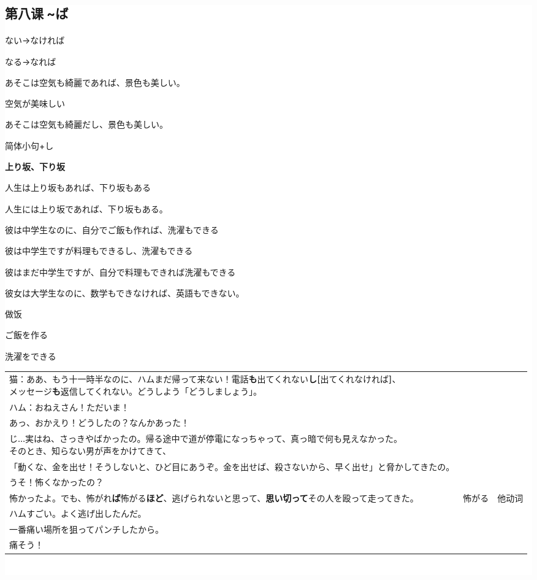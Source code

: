 ## 第八课 ~ば

ない→なければ

なる→なれば



あそこは空気も綺麗であれば、景色も美しい。

空気が美味しい

あそこは空気も綺麗だし、景色も美しい。

简体小句+し

**上り坂、下り坂**

人生は上り坂もあれば、下り坂もある

人生には上り坂であれば、下り坂もある。

彼は中学生なのに、自分でご飯も作れば、洗濯もできる

彼は中学生ですが料理もできるし、洗濯もできる

彼はまだ中学生ですが、自分で料理もできれば洗濯もできる

彼女は大学生なのに、数学もできなければ、英語もできない。

做饭 

ご飯を作る

洗濯をできる

|                                                              |                |
| ------------------------------------------------------------ | :------------- |
| 猫：ああ、もう十一時半なのに、ハムまだ帰って来ない！電話**も**出てくれない**し**[出てくれなければ]、<br />メッセージ**も**返信してくれない。どうしよう「どうしましょう」。 |                |
| ハム：おねえさん！ただいま！                                 |                |
| あっ、おかえり！どうしたの？なんかあった！                   |                |
| じ…実はね、さっきやばかったの。帰る途中で道が停電になっちゃって、真っ暗で何も見えなかった。<br />そのとき、知らない男が声をかけてきて、 |                |
| 「動くな、金を出せ！そうしないと、ひど目にあうぞ。金を出せば、殺さないから、早く出せ」と脅かしてきたの。 |                |
| うそ！怖くなかったの？                                       |                |
| 怖かったよ。でも、怖がれ**ば**怖がる**ほど**、逃げられないと思って、**思い切って**その人を殴って走ってきた。 | 怖がる　他动词 |
| ハムすごい。よく逃げ出したんだ。                             |                |
| 一番痛い場所を狙ってパンチしたから。                         |                |
| 痛そう！                                                     |                |

​	


